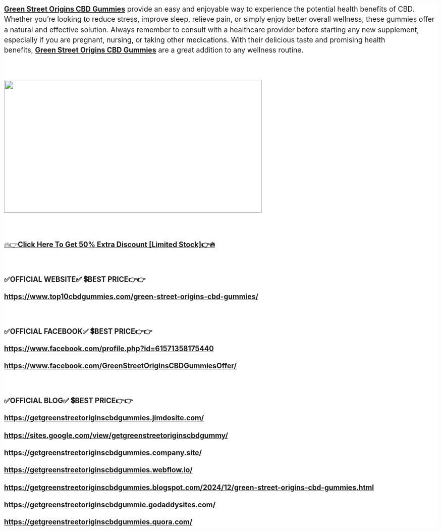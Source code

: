 <p><strong><a href="https://www.facebook.com/GreenStreetOriginsCBDGummiesOffer/">Green Street Origins CBD Gummies</a></strong>&nbsp;provide an easy and enjoyable way to experience the potential health benefits of CBD. Whether you&rsquo;re looking to reduce stress, improve sleep, relieve pain, or simply enjoy better overall wellness, these gummies offer a natural and effective solution. Always remember to consult with a healthcare provider before starting any new supplement, especially if you are pregnant, nursing, or taking other medications. With their delicious taste and promising health benefits,&nbsp;<a href="https://www.facebook.com/GreenStreetOriginsCBDGummiesOffer/"><strong>Green Street Origins CBD Gummies</strong></a>&nbsp;are a great addition to any wellness routine.</p>
<p>&nbsp;</p>
<div class="separator"><a href="https://www.top10cbdgummies.com/green-street-origins-cbd-gummies-buy/"><img src="https://blogger.googleusercontent.com/img/b/R29vZ2xl/AVvXsEgbg35J8lvpOR2VdzB9NNztUqtWb3CVwv1ixlksyz3lt0qHyVSnjVkduKO16hHNECpqh2urfAI_1r4ZiMfLI_EP6Lvd2eB9MvVGu496XLDVugggBUdWFnT0CY05o70GcVWw5SQ370oAfMgsQKvu7vwav5gWvEeCXrdzr-ObDTsD62p7SQcPpPLPXtJmtNYb/w511-h263/fryy.PNG" alt="" width="511" height="263" border="0" data-original-height="210" data-original-width="408" /></a></div>
<p>&nbsp;</p>
<p><u><a href="https://www.top10cbdgummies.com/green-street-origins-cbd-gummies-buy/">🔥👉<strong>Click Here To Get 50% Extra Discount [Limited Stock]👉🔥</strong></a></u></p>
<p>&nbsp;</p>
<p lang="en-US"><strong>✅</strong><strong>OFFICIAL WEBSITE✅ 💲BEST PRICE👉👉</strong></p>
<p><a href="https://www.top10cbdgummies.com/green-street-origins-cbd-gummies/"><strong>https://www.top10cbdgummies.com/green-street-origins-cbd-gummies/</strong></a></p>
<p>&nbsp;</p>
<p><strong>✅</strong><strong>OFFICIAL FACEBOOK✅ 💲BEST PRICE👉👉</strong></p>
<p><a href="https://www.facebook.com/profile.php?id=61571358175440"><strong>https://www.facebook.com/profile.php?id=61571358175440</strong></a></p>
<p><a href="https://www.facebook.com/GreenStreetOriginsCBDGummiesOffer/"><strong>https://www.facebook.com/GreenStreetOriginsCBDGummiesOffer/</strong></a></p>
<p>&nbsp;</p>
<p lang="en-US"><strong>✅</strong><strong>OFFICIAL BLOG✅ 💲BEST PRICE👉👉</strong></p>
<p><strong><a href="https://getgreenstreetoriginscbdgummies.jimdosite.com/"><span lang="en-US">https://getgreenstreetoriginscbdgummies.jimdosite.com/</span></a></strong></p>
<p><strong><span lang="en-US"><strong><a href="https://sites.google.com/view/getgreenstreetoriginscbdgummy/">https://sites.google.com/view/getgreenstreetoriginscbdgummy/</a></strong></span></strong></p>
<p><strong><span lang="en-US"><strong><a href="https://getgreenstreetoriginscbdgummies.company.site/">https://getgreenstreetoriginscbdgummies.company.site/</a></strong></span></strong></p>
<p><strong><span lang="en-US"><strong><a href="https://getgreenstreetoriginscbdgummies.webflow.io/">https://getgreenstreetoriginscbdgummies.webflow.io/</a></strong></span></strong></p>
<p><strong><span lang="en-US"><strong><a href="https://getgreenstreetoriginscbdgummies.blogspot.com/2024/12/green-street-origins-cbd-gummies.html">https://getgreenstreetoriginscbdgummies.blogspot.com/2024/12/green-street-origins-cbd-gummies.html</a></strong></span></strong></p>
<p><strong><span lang="en-US"><strong><a href="https://getgreenstreetoriginscbdgummie.godaddysites.com/">https://getgreenstreetoriginscbdgummie.godaddysites.com/</a></strong></span></strong></p>
<p><strong><span lang="en-US"><strong><a href="https://getgreenstreetoriginscbdgummies.quora.com/">https://getgreenstreetoriginscbdgummies.quora.com/</a></strong></span></strong></p>
